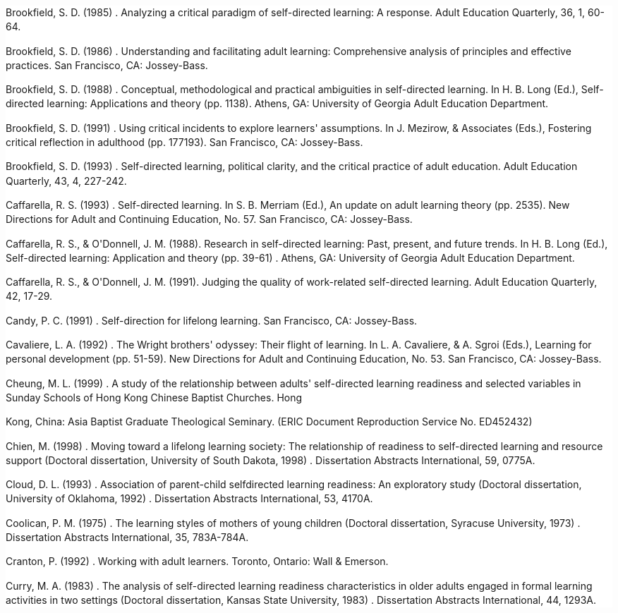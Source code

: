 Brookfield, S. D. (1985) . Analyzing a critical paradigm of self-directed learning: A response. Adult Education Quarterly, 36, 1, 60-64.



Brookfield, S. D. (1986) . Understanding and facilitating adult learning: Comprehensive analysis of principles and effective practices. San Francisco, CA: Jossey-Bass.

Brookfield, S. D. (1988) . Conceptual, methodological and practical ambiguities in self-directed learning. In H. B. Long (Ed.), Self-directed learning: Applications and theory (pp. 1138). Athens, GA: University of Georgia Adult Education Department.

Brookfield, S. D. (1991) . Using critical incidents to explore learners' assumptions. In J. Mezirow, &amp; Associates (Eds.), Fostering critical reflection in adulthood (pp. 177193). San Francisco, CA: Jossey-Bass.

Brookfield, S. D. (1993) . Self-directed learning, political clarity, and the critical practice of adult education. Adult Education Quarterly, 43, 4, 227-242.

Caffarella, R. S. (1993) . Self-directed learning. In S. B. Merriam (Ed.), An update on adult learning theory (pp. 2535). New Directions for Adult and Continuing Education, No. 57. San Francisco, CA: Jossey-Bass.

Caffarella, R. S., &amp; O'Donnell, J. M. (1988). Research in self-directed learning: Past, present, and future trends. In H. B. Long (Ed.), Self-directed learning: Application and theory (pp. 39-61) . Athens, GA: University of Georgia Adult Education Department.

Caffarella, R. S., &amp; O'Donnell, J. M. (1991). Judging the quality of work-related self-directed learning. Adult Education Quarterly, 42, 17-29.

Candy, P. C. (1991) . Self-direction for lifelong learning. San Francisco, CA: Jossey-Bass.

Cavaliere, L. A. (1992) . The Wright brothers' odyssey: Their flight of learning. In L. A. Cavaliere, &amp; A. Sgroi (Eds.), Learning for personal development (pp. 51-59). New Directions for Adult and Continuing Education, No. 53. San Francisco, CA: Jossey-Bass.

Cheung, M. L. (1999) . A study of the relationship between adults' self-directed learning readiness and selected variables in Sunday Schools of Hong Kong Chinese Baptist Churches. Hong



Kong, China: Asia Baptist Graduate Theological Seminary. (ERIC Document Reproduction Service No. ED452432)

Chien, M. (1998) . Moving toward a lifelong learning society: The relationship of readiness to self-directed learning and resource support (Doctoral dissertation, University of South Dakota, 1998) . Dissertation Abstracts International, 59, 0775A.

Cloud, D. L. (1993) . Association of parent-child selfdirected learning readiness: An exploratory study (Doctoral dissertation, University of Oklahoma, 1992) . Dissertation Abstracts International, 53, 4170A.

Coolican, P. M. (1975) . The learning styles of mothers of young children (Doctoral dissertation, Syracuse University, 1973) . Dissertation Abstracts International, 35, 783A-784A.

Cranton, P. (1992) . Working with adult learners. Toronto, Ontario: Wall &amp; Emerson.

Curry, M. A. (1983) . The analysis of self-directed learning readiness characteristics in older adults engaged in formal learning activities in two settings (Doctoral dissertation, Kansas State University, 1983) . Dissertation Abstracts International, 44, 1293A.
